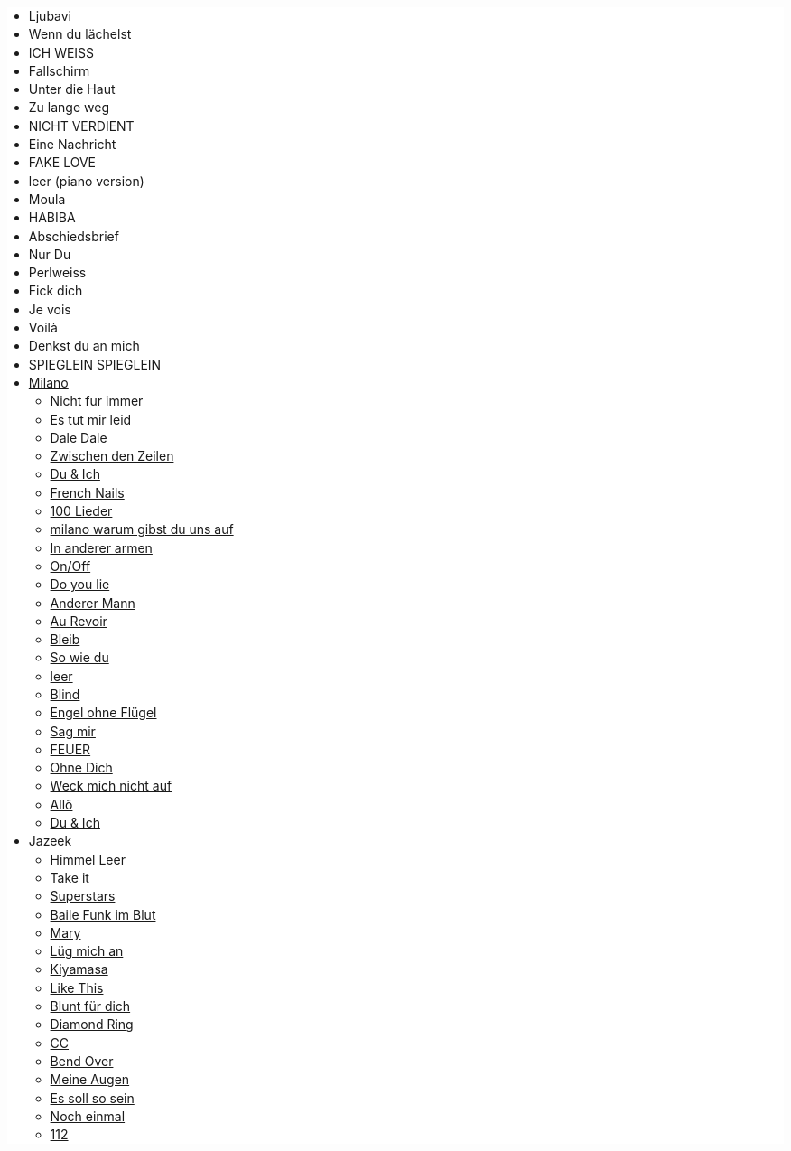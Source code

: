 

- Ljubavi
- Wenn du lächelst
- ICH WEISS
- Fallschirm
- Unter die Haut
- Zu lange weg
- NICHT VERDIENT
- Eine Nachricht
- FAKE LOVE
- leer (piano version)
- Moula
- HABIBA
- Abschiedsbrief
- Nur Du
- Perlweiss
- Fick dich
- Je vois
- Voilà
- Denkst du an mich
- SPIEGLEIN SPIEGLEIN
- [Milano](#milano)
  - [Nicht fur immer](#nicht-fur-immer)
  - [Es tut mir leid](#es-tut-mir-leid)
  - [Dale Dale](#dale-dale)
  - [Zwischen den Zeilen](#zwischen-den-zeilen)
  - [Du & Ich](#du-ich)
  - [French Nails](#french-nails)
  - [100 Lieder](#100-lieder)
  - [milano warum gibst du uns auf](#milano-warum-gibst-du-uns-auf)
  - [In anderer armen](#in-anderer-armen)
  - [On/Off](#onoff)
  - [Do you lie](#do-you-lie)
  - [Anderer Mann](#anderer-mann)
  - [Au Revoir](#au-revoir)
  - [Bleib](#bleib)
  - [So wie du](#so-wie-du)
  - [leer](#leer)
  - [Blind](#blind)
  - [Engel ohne Flügel](#engel-ohne-flügel)
  - [Sag mir](#sag-mir)
  - [FEUER](#feuer)
  - [Ohne Dich](#ohne-dich)
  - [Weck mich nicht auf](#weck-mich-nicht-auf)
  - [Allô](#allô)
  - [Du & Ich](#du-ich-1)
- [Jazeek](#jazeek)
  - [Himmel Leer](#himmel-leer)
  - [Take it](#take-it)
  - [Superstars](#superstars)
  - [Baile Funk im Blut](#baile-funk-im-blut)
  - [Mary](#mary)
  - [Lüg mich an](#lüg-mich-an)
  - [Kiyamasa](#kiyamasa)
  - [Like This](#like-this)
  - [Blunt für dich](#blunt-für-dich)
  - [Diamond Ring](#diamond-ring)
  - [CC](#cc)
  - [Bend Over](#bend-over)
  - [Meine Augen](#meine-augen)
  - [Es soll so sein](#es-soll-so-sein)
  - [Noch einmal](#noch-einmal)
  - [112](#112)